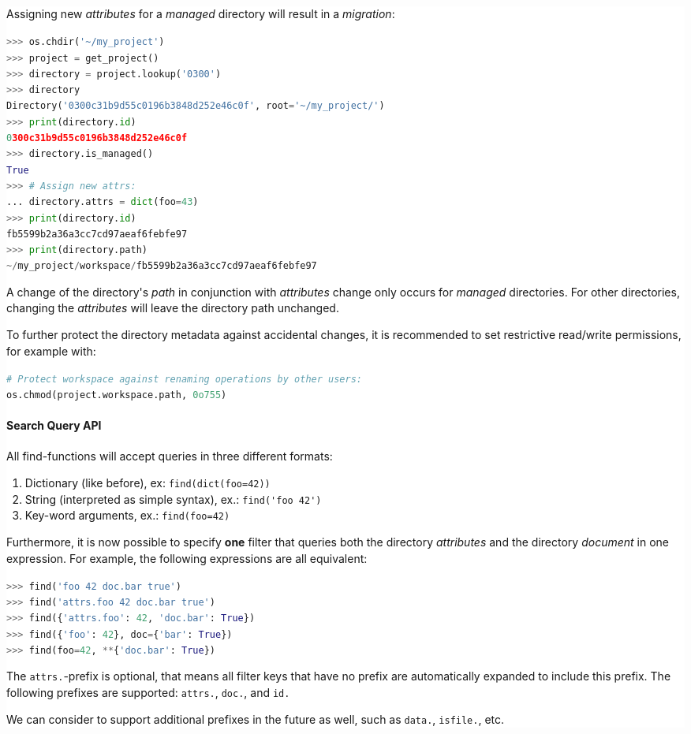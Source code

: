 Assigning new *attributes* for a *managed* directory will result in a *migration*:
```python
>>> os.chdir('~/my_project')
>>> project = get_project()
>>> directory = project.lookup('0300')
>>> directory
Directory('0300c31b9d55c0196b3848d252e46c0f', root='~/my_project/')
>>> print(directory.id)
0300c31b9d55c0196b3848d252e46c0f
>>> directory.is_managed()
True
>>> # Assign new attrs:
... directory.attrs = dict(foo=43)
>>> print(directory.id)
fb5599b2a36a3cc7cd97aeaf6febfe97
>>> print(directory.path)
~/my_project/workspace/fb5599b2a36a3cc7cd97aeaf6febfe97
```

A change of the directory's *path* in conjunction with *attributes* change only occurs for *managed* directories.
For other directories, changing the *attributes* will leave the directory path unchanged.

To further protect the directory metadata against accidental changes, it is recommended to set restrictive read/write permissions, for example with:
```python
# Protect workspace against renaming operations by other users:
os.chmod(project.workspace.path, 0o755)
```

#### Search Query API

All find-functions will accept queries in three different formats:

1. Dictionary (like before), ex: `find(dict(foo=42))`
2. String (interpreted as simple syntax), ex.: `find('foo 42')`
3. Key-word arguments, ex.: `find(foo=42)`

Furthermore, it is now possible to specify **one** filter that queries both the directory *attributes* and the directory *document* in one expression.
For example, the following expressions are all equivalent:
```python
>>> find('foo 42 doc.bar true')
>>> find('attrs.foo 42 doc.bar true')
>>> find({'attrs.foo': 42, 'doc.bar': True})
>>> find({'foo': 42}, doc={'bar': True})
>>> find(foo=42, **{'doc.bar': True})
```
The `attrs.`-prefix is optional, that means all filter keys that have no prefix are automatically expanded to include this prefix.
The following prefixes are supported: `attrs.`, `doc.`, and `id.`

We can consider to support additional prefixes in the future as well, such as `data.`, `isfile.`, etc.
